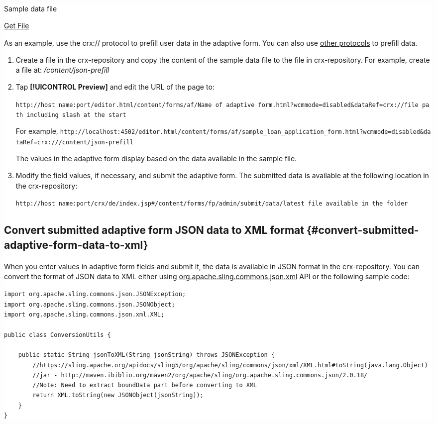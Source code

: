    Sample data file

   [Get File](assets/loan_application_data_json_binding.txt)

   As an example, use the crx:// protocol to prefill user data in the adaptive form. You can also use [other protocols](https://helpx.adobe.com/experience-manager/6-5/forms/using/prepopulate-adaptive-form-fields.html#supportedprotocolsforprefillinguserdata) to prefill data.

1. Create a file in the crx-repository and copy the content of the sample data file to the file in crx-repository. For example, create a file at: */content/json-prefill*
1. Tap **[!UICONTROL Preview]** and edit the URL of the page to:

   `http://host name:port/editor.html/content/forms/af/Name of adaptive form.html?wcmmode=disabled&dataRef=crx://file path including slash at the start`

   For example, `http://localhost:4502/editor.html/content/forms/af/sample_loan_application_form.html?wcmmode=disabled&dataRef=crx:///content/json-prefill`

   The values in the adaptive form display based on the data available in the sample file.

1. Modify the field values, if necessary, and submit the adaptive form. The submitted data is available at the following location in the crx-repository:

   `http://host name:port/crx/de/index.jsp#/content/forms/fp/admin/submit/data/latest file available in the folder`

## Convert submitted adaptive form JSON data to XML format {#convert-submitted-adaptive-form-data-to-xml}

When you enter values in adaptive form fields and submit it, the data is available in JSON format in the crx-repository. You can convert the format of JSON data to XML either using [org.apache.sling.commons.json.xml](https://sling.apache.org/apidocs/sling5/org/apache/sling/commons/json/xml/XML.html#toString) API or the following sample code:

```
import org.apache.sling.commons.json.JSONException;
import org.apache.sling.commons.json.JSONObject;
import org.apache.sling.commons.json.xml.XML;
 
public class ConversionUtils {
 
    public static String jsonToXML(String jsonString) throws JSONException {
        //https://sling.apache.org/apidocs/sling5/org/apache/sling/commons/json/xml/XML.html#toString(java.lang.Object)
        //jar - http://maven.ibiblio.org/maven2/org/apache/sling/org.apache.sling.commons.json/2.0.18/
        //Note: Need to extract boundData part before converting to XML
        return XML.toString(new JSONObject(jsonString));
    }
}
```

